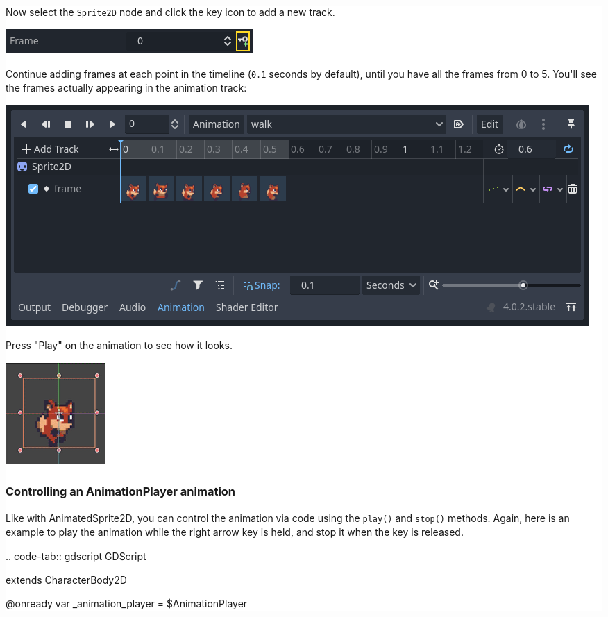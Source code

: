 Now select the `Sprite2D` node and click the key icon to add a new
track.

![image](img/2d_animation_new_track.webp)

Continue adding frames at each point in the timeline (`0.1` seconds by
default), until you have all the frames from 0 to 5. You'll see the
frames actually appearing in the animation track:

![image](img/2d_animation_full_animation.webp)

Press "Play" on the animation to see how it looks.

![image](img/2d_animation_running.gif)

### Controlling an AnimationPlayer animation

Like with AnimatedSprite2D, you can control the animation via code using
the `play()` and `stop()` methods. Again, here is an example to play the
animation while the right arrow key is held, and stop it when the key is
released.

.. code-tab:: gdscript GDScript

extends CharacterBody2D

@onready var \_animation\_player = $AnimationPlayer
